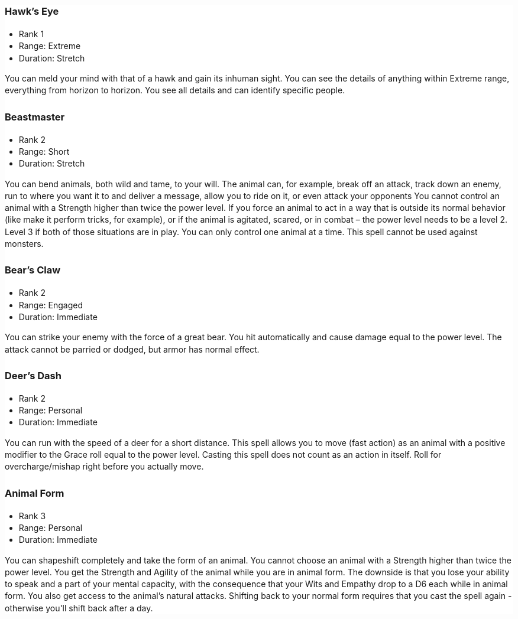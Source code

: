 ### Hawk’s Eye

- Rank 1 
- Range: Extreme 
- Duration: Stretch 

You can meld your mind with that of a hawk and gain its inhuman sight. You can see the details of anything within Extreme range, everything from horizon to horizon. You see all details and can identify specific people.

### Beastmaster

- Rank 2 
- Range: Short 
- Duration: Stretch 

You can bend animals, both wild and tame, to your will. The animal can, for example, break off an attack, track down an enemy, run to where you want it to and deliver a message, allow you to ride on it, or even attack your opponents You cannot control an animal with a Strength higher than twice the power level. If you force an animal to act in a way that is outside its normal behavior (like make it perform tricks, for example), or if the animal is agitated, scared, or in combat – the power level needs to be a level 2. Level 3 if both of those situations are in play. You can only control one animal at a time. This spell cannot be used against monsters.

### Bear’s Claw

- Rank 2 
- Range: Engaged 
- Duration: Immediate 

You can strike your enemy with the force of a great bear. You hit automatically and cause damage equal to the power level. The attack cannot be parried or dodged, but armor has normal effect.

### Deer’s Dash

- Rank 2 
- Range: Personal 
- Duration: Immediate 

You can run with the speed of a deer for a short distance. This spell allows you to move (fast action) as an animal with a positive modifier to the Grace roll equal to the power level. Casting this spell does not count as an action in itself. Roll for overcharge/mishap right before you actually move.

### Animal Form

- Rank 3 
- Range: Personal 
- Duration: Immediate 

You can shapeshift completely and take the form of an animal. You cannot choose an animal with a Strength higher than twice the power level. You get the Strength and Agility of the animal while you are in animal form. The downside is that you lose your ability to speak and a part of your mental capacity, with the consequence that your Wits and Empathy drop to a D6 each while in animal form. You also get access to the animal’s natural attacks. Shifting back to your normal form requires that you cast the spell again - otherwise you'll shift back after a day. 
